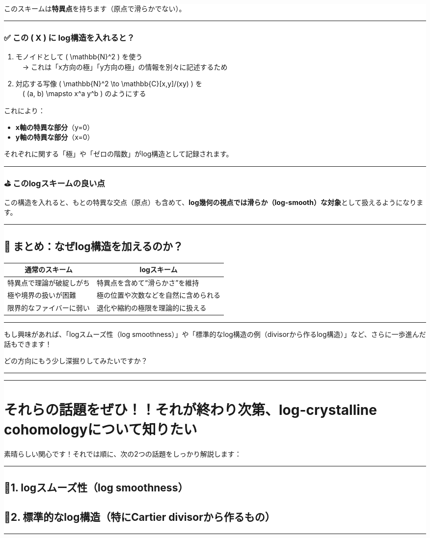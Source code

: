 このスキームは**特異点**を持ちます（原点で滑らかでない）。

---

### ✅ この \( X \) に log構造を入れると？

1. モノイドとして \( \mathbb{N}^2 \) を使う  
　→ これは「x方向の極」「y方向の極」の情報を別々に記述するため

2. 対応する写像 \( \mathbb{N}^2 \to \mathbb{C}[x,y]/(xy) \) を  
　\( (a, b) \mapsto x^a y^b \) のようにする

これにより：

- **x軸の特異な部分**（y=0）
- **y軸の特異な部分**（x=0）

それぞれに関する「極」や「ゼロの階数」がlog構造として記録されます。

---

### ⛳ このlogスキームの良い点

この構造を入れると、もとの特異な交点（原点）も含めて、**log幾何の視点では滑らか（log-smooth）な対象**として扱えるようになります。

---

## 🤝 まとめ：なぜlog構造を加えるのか？

| 通常のスキーム | logスキーム |
|----------------|-------------|
| 特異点で理論が破綻しがち | 特異点を含めて“滑らかさ”を維持 |
| 極や境界の扱いが困難 | 極の位置や次数などを自然に含められる |
| 限界的なファイバーに弱い | 退化や縮約の極限を理論的に扱える |

---

もし興味があれば、「logスムーズ性（log smoothness）」や「標準的なlog構造の例（divisorから作るlog構造）」など、さらに一歩進んだ話もできます！

どの方向にもう少し深掘りしてみたいですか？

---
---

# それらの話題をぜひ！！それが終わり次第、log-crystalline cohomologyについて知りたい
素晴らしい関心です！それでは順に、次の2つの話題をしっかり解説します：

---

## 🔹1. **logスムーズ性（log smoothness）**
## 🔹2. **標準的なlog構造（特にCartier divisorから作るもの）**

---